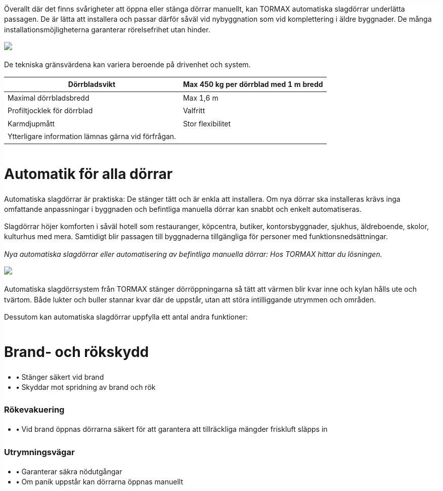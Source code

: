 Överallt där det finns svårigheter att öppna eller stänga dörrar manuellt, kan TORMAX automatiska slagdörrar underlätta passagen. De är lätta att installera och passar därför såväl vid nybyggnation som vid komplettering i äldre byggnader. De många installationsmöjligheterna garanterar rörelsefrihet utan hinder.

![](_page_3_Figure_2.jpeg)

De tekniska gränsvärdena kan variera beroende på drivenhet och system.

| Dörrbladsvikt                                       | Max 450 kg per dörrblad med 1 m bredd |
|-----------------------------------------------------|---------------------------------------|
| Maximal dörrbladsbredd                              | Max 1,6 m                             |
| Profiltjocklek för dörrblad                         | Valfritt                              |
| Karmdjupmått                                        | Stor flexibilitet                     |
| Ytterligare information lämnas gärna vid förfrågan. |                                       |

# Automatik för alla dörrar

Automatiska slagdörrar är praktiska: De stänger tätt och är enkla att installera. Om nya dörrar ska installeras krävs inga omfattande anpassningar i byggnaden och befintliga manuella dörrar kan snabbt och enkelt automatiseras.

Slagdörrar höjer komforten i såväl hotell som restauranger, köpcentra, butiker, kontorsbyggnader, sjukhus, äldreboende, skolor, kulturhus med mera. Samtidigt blir passagen till byggnaderna tillgängliga för personer med funktionsnedsättningar.

*Nya automatiska slagdörrar eller automatisering av befintliga manuella dörrar: Hos TORMAX hittar du lösningen.*

![](_page_4_Picture_4.jpeg)

Automatiska slagdörrsystem från TORMAX stänger dörröppningarna så tätt att värmen blir kvar inne och kylan hålls ute och tvärtom. Både lukter och buller stannar kvar där de uppstår, utan att störa intilliggande utrymmen och områden.

Dessutom kan automatiska slagdörrar uppfylla ett antal andra funktioner:

# **Brand- och rökskydd**

- **•** Stänger säkert vid brand
- **•** Skyddar mot spridning av brand och rök

### **Rökevakuering**

- **•** Vid brand öppnas dörrarna säkert för att garantera att tillräckliga mängder friskluft släpps in
### **Utrymningsvägar**

- **•** Garanterar säkra nödutgångar
- **•** Om panik uppstår kan dörrarna öppnas manuellt
